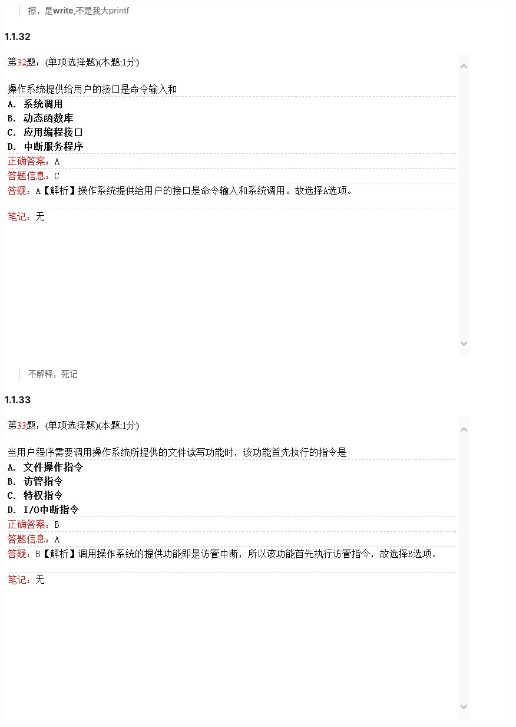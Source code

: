 > 擦，是**write**,不是我大printf

### 1.1.32

![1.1.32.jpg](全国计算机等级四级嵌入式考试章节/1.1.32.jpg)

> 不解释，死记


### 1.1.33

![1.1.33.jpg](全国计算机等级四级嵌入式考试章节/1.1.33.jpg)
